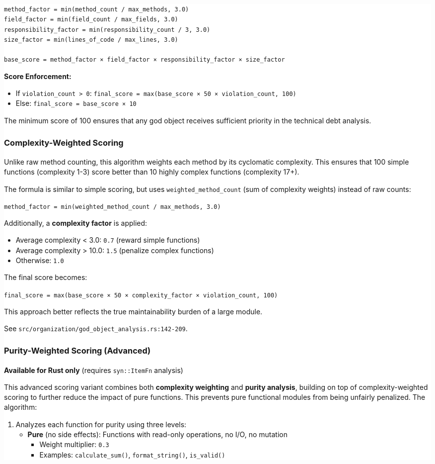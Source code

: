 ```
method_factor = min(method_count / max_methods, 3.0)
field_factor = min(field_count / max_fields, 3.0)
responsibility_factor = min(responsibility_count / 3, 3.0)
size_factor = min(lines_of_code / max_lines, 3.0)

base_score = method_factor × field_factor × responsibility_factor × size_factor
```

**Score Enforcement:**

- If `violation_count > 0`: `final_score = max(base_score × 50 × violation_count, 100)`
- Else: `final_score = base_score × 10`

The minimum score of 100 ensures that any god object receives sufficient priority in the technical debt analysis.

### Complexity-Weighted Scoring

Unlike raw method counting, this algorithm weights each method by its cyclomatic complexity. This ensures that 100 simple functions (complexity 1-3) score better than 10 highly complex functions (complexity 17+).

The formula is similar to simple scoring, but uses `weighted_method_count` (sum of complexity weights) instead of raw counts:

```
method_factor = min(weighted_method_count / max_methods, 3.0)
```

Additionally, a **complexity factor** is applied:

- Average complexity < 3.0: `0.7` (reward simple functions)
- Average complexity > 10.0: `1.5` (penalize complex functions)
- Otherwise: `1.0`

The final score becomes:

```
final_score = max(base_score × 50 × complexity_factor × violation_count, 100)
```

This approach better reflects the true maintainability burden of a large module.

See `src/organization/god_object_analysis.rs:142-209`.

### Purity-Weighted Scoring (Advanced)

**Available for Rust only** (requires `syn::ItemFn` analysis)

This advanced scoring variant combines both **complexity weighting** and **purity analysis**, building on top of complexity-weighted scoring to further reduce the impact of pure functions. This prevents pure functional modules from being unfairly penalized. The algorithm:

1. Analyzes each function for purity using three levels:
   - **Pure** (no side effects): Functions with read-only operations, no I/O, no mutation
     - Weight multiplier: `0.3`
     - Examples: `calculate_sum()`, `format_string()`, `is_valid()`
